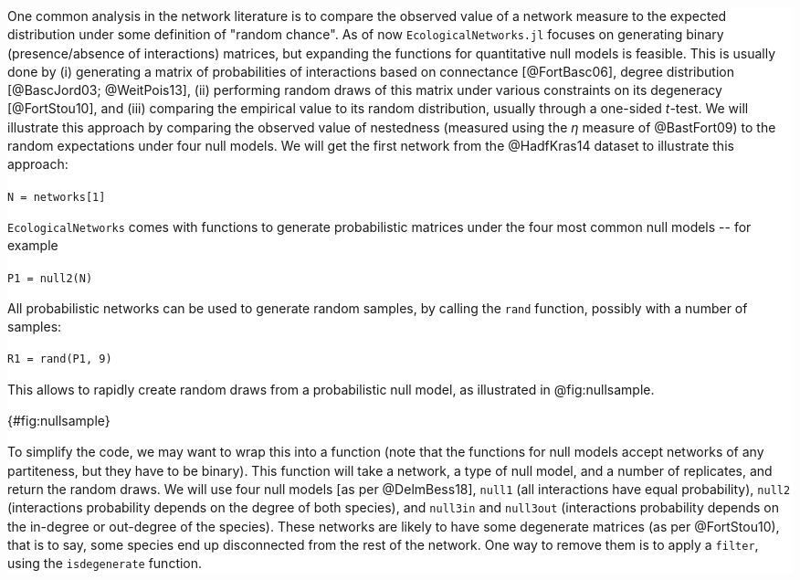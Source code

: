 One common analysis in the network literature is to compare the observed value
of a network measure to the expected distribution under some definition of
"random chance". As of now `EcologicalNetworks.jl` focuses on generating binary
(presence/absence of interactions) matrices, but expanding the functions for
quantitative null models is feasible. This is usually done by (i) generating a
matrix of probabilities of interactions based on connectance [@FortBasc06],
degree distribution [@BascJord03; @WeitPois13], (ii) performing random draws of
this matrix under various constraints on its degeneracy [@FortStou10], and (iii)
comparing the empirical value to its random distribution, usually through a
one-sided *t*-test. We will illustrate this approach by comparing the observed
value of nestedness (measured using the $\eta$ measure of @BastFort09) to the
random expectations under four null models. We will get the first network from
the @HadfKras14 dataset to illustrate this approach:

~~~~{.julia}
N = networks[1]
~~~~~~~~~~~~~





`EcologicalNetworks` comes with functions to generate probabilistic matrices
under the four most common null models -- for example

~~~~{.julia}
P1 = null2(N)
~~~~~~~~~~~~~





All probabilistic networks can be used to generate random samples, by calling
the `rand` function, possibly with a number of samples:

~~~~{.julia}
R1 = rand(P1, 9)
~~~~~~~~~~~~~





This allows to rapidly create random draws from a probabilistic null model, as
illustrated in @fig:nullsample.




![Illustration of the network (upper-left corner), probabilistic network generated by the null model, and of 8 random draws. The color of each node represents its degree in the original network, and the position of species is conserved across panels.](figures/nullsample.pdf){#fig:nullsample}

To simplify the code, we may want to wrap this into a function (note that the
functions for null models accept networks of any partiteness, but they have to
be binary). This function will take a network, a type of null model, and a
number of replicates, and return the random draws. We will use four null models
[as per @DelmBess18], `null1` (all interactions have equal probability), `null2`
(interactions probability depends on the degree of both species), and `null3in`
and `null3out` (interactions probability depends on the in-degree or out-degree
of the species). These networks are likely to have some degenerate matrices (as
per @FortStou10), that is to say, some species end up disconnected from the rest
of the network. One way to remove them is to apply a `filter`, using the
`isdegenerate` function.
